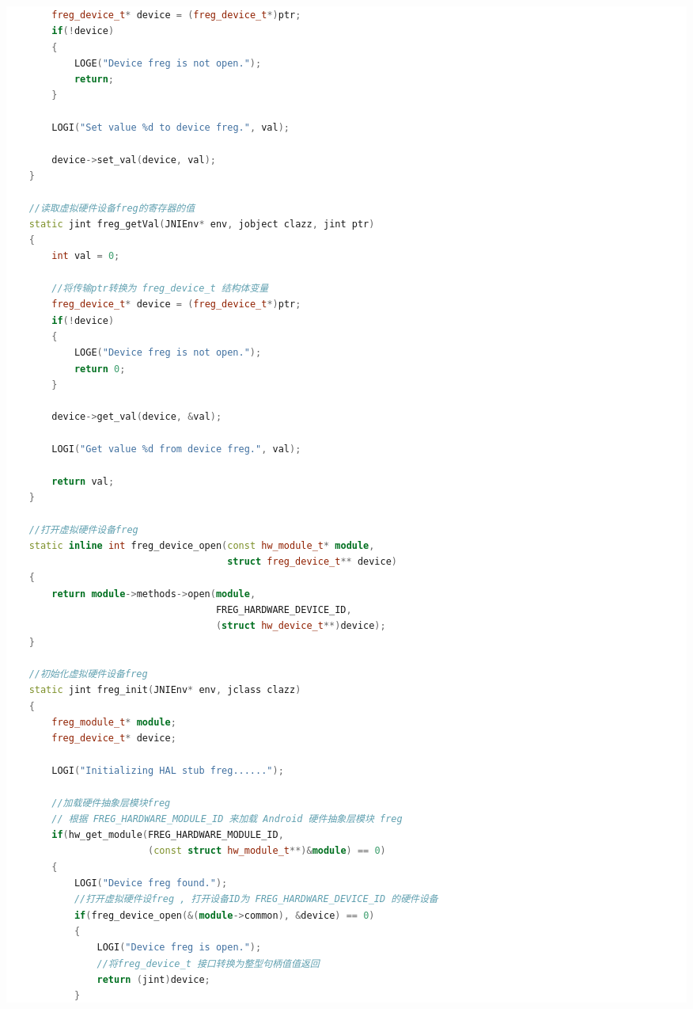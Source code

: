 ```cpp
        freg_device_t* device = (freg_device_t*)ptr;
        if(!device)
        {
            LOGE("Device freg is not open.");
            return;
        }

        LOGI("Set value %d to device freg.", val);

        device->set_val(device, val);
    }

    //读取虚拟硬件设备freg的寄存器的值
    static jint freg_getVal(JNIEnv* env, jobject clazz, jint ptr)
    {
        int val = 0;

        //将传输ptr转换为 freg_device_t 结构体变量
        freg_device_t* device = (freg_device_t*)ptr;
        if(!device) 
        {
            LOGE("Device freg is not open.");
            return 0;
        }

        device->get_val(device, &val);

        LOGI("Get value %d from device freg.", val);

        return val;
    }

    //打开虚拟硬件设备freg
    static inline int freg_device_open(const hw_module_t* module, 
                                       struct freg_device_t** device) 
    {
        return module->methods->open(module, 
                                     FREG_HARDWARE_DEVICE_ID, 
                                     (struct hw_device_t**)device);
    }

    //初始化虚拟硬件设备freg
    static jint freg_init(JNIEnv* env, jclass clazz)
    {
        freg_module_t* module;
        freg_device_t* device;

        LOGI("Initializing HAL stub freg......");

        //加载硬件抽象层模块freg
        // 根据 FREG_HARDWARE_MODULE_ID 来加载 Android 硬件抽象层模块 freg
        if(hw_get_module(FREG_HARDWARE_MODULE_ID, 
                         (const struct hw_module_t**)&module) == 0) 
        {
            LOGI("Device freg found.");
            //打开虚拟硬件设freg , 打开设备ID为 FREG_HARDWARE_DEVICE_ID 的硬件设备
            if(freg_device_open(&(module->common), &device) == 0) 
            {
                LOGI("Device freg is open.");
                //将freg_device_t 接口转换为整型句柄值值返回
                return (jint)device;
            }

```